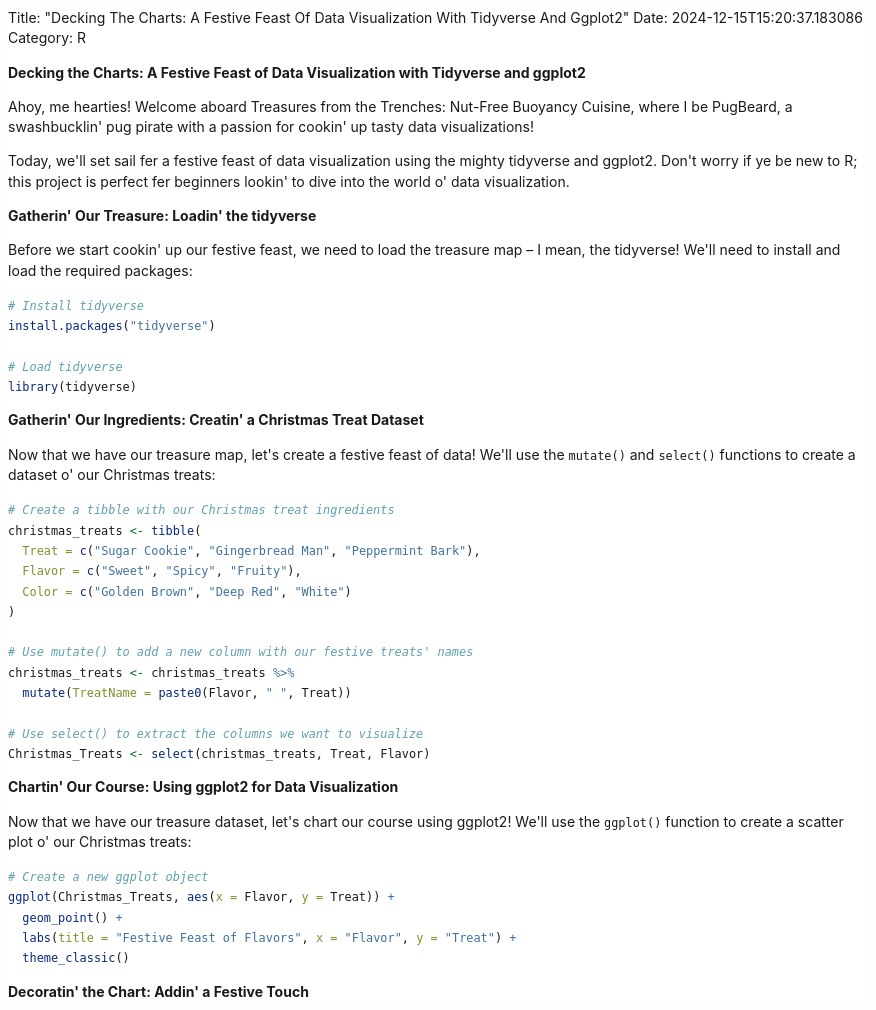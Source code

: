 Title: "Decking The Charts: A Festive Feast Of Data Visualization With Tidyverse And Ggplot2"
Date: 2024-12-15T15:20:37.183086
Category: R


**Decking the Charts: A Festive Feast of Data Visualization with Tidyverse and ggplot2**

Ahoy, me hearties! Welcome aboard Treasures from the Trenches: Nut-Free Buoyancy Cuisine, where I be PugBeard, a swashbucklin' pug pirate with a passion for cookin' up tasty data visualizations!

Today, we'll set sail fer a festive feast of data visualization using the mighty tidyverse and ggplot2. Don't worry if ye be new to R; this project is perfect fer beginners lookin' to dive into the world o' data visualization.

**Gatherin' Our Treasure: Loadin' the tidyverse**

Before we start cookin' up our festive feast, we need to load the treasure map – I mean, the tidyverse! We'll need to install and load the required packages:
```r
# Install tidyverse
install.packages("tidyverse")

# Load tidyverse
library(tidyverse)
```
**Gatherin' Our Ingredients: Creatin' a Christmas Treat Dataset**

Now that we have our treasure map, let's create a festive feast of data! We'll use the `mutate()` and `select()` functions to create a dataset o' our Christmas treats:
```r
# Create a tibble with our Christmas treat ingredients
christmas_treats <- tibble(
  Treat = c("Sugar Cookie", "Gingerbread Man", "Peppermint Bark"),
  Flavor = c("Sweet", "Spicy", "Fruity"),
  Color = c("Golden Brown", "Deep Red", "White")
)

# Use mutate() to add a new column with our festive treats' names
christmas_treats <- christmas_treats %>% 
  mutate(TreatName = paste0(Flavor, " ", Treat))

# Use select() to extract the columns we want to visualize
Christmas_Treats <- select(christmas_treats, Treat, Flavor)
```
**Chartin' Our Course: Using ggplot2 for Data Visualization**

Now that we have our treasure dataset, let's chart our course using ggplot2! We'll use the `ggplot()` function to create a scatter plot o' our Christmas treats:
```r
# Create a new ggplot object
ggplot(Christmas_Treats, aes(x = Flavor, y = Treat)) +
  geom_point() +
  labs(title = "Festive Feast of Flavors", x = "Flavor", y = "Treat") +
  theme_classic()
```
**Decoratin' the Chart: Addin' a Festive Touch**
